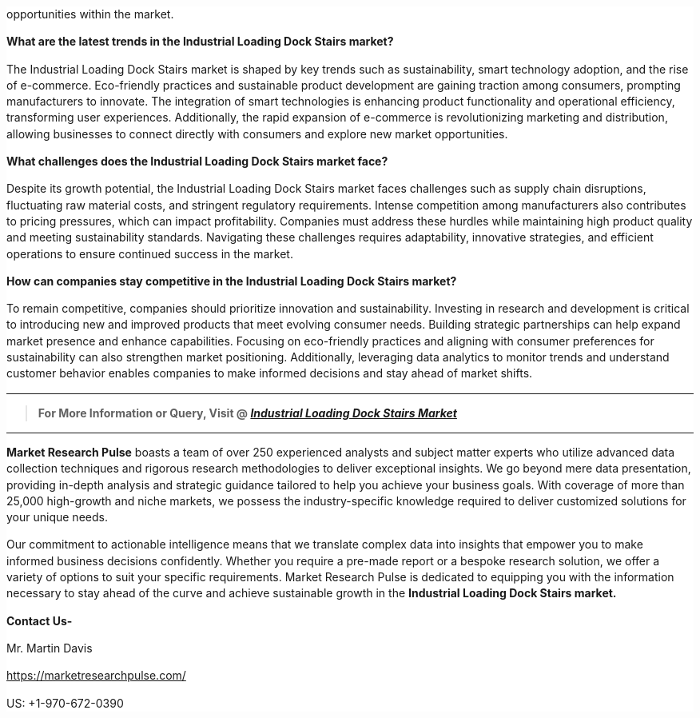 opportunities within the market.</p><p><strong>What are the latest trends in the Industrial Loading Dock Stairs market?</strong></p><p>The Industrial Loading Dock Stairs market is shaped by key trends such as sustainability, smart technology adoption, and the rise of e-commerce. Eco-friendly practices and sustainable product development are gaining traction among consumers, prompting manufacturers to innovate. The integration of smart technologies is enhancing product functionality and operational efficiency, transforming user experiences. Additionally, the rapid expansion of e-commerce is revolutionizing marketing and distribution, allowing businesses to connect directly with consumers and explore new market opportunities.</p><p><strong>What challenges does the Industrial Loading Dock Stairs market face?</strong></p><p>Despite its growth potential, the Industrial Loading Dock Stairs market faces challenges such as supply chain disruptions, fluctuating raw material costs, and stringent regulatory requirements. Intense competition among manufacturers also contributes to pricing pressures, which can impact profitability. Companies must address these hurdles while maintaining high product quality and meeting sustainability standards. Navigating these challenges requires adaptability, innovative strategies, and efficient operations to ensure continued success in the market.</p><p><strong>How can companies stay competitive in the Industrial Loading Dock Stairs market?</strong></p><p>To remain competitive, companies should prioritize innovation and sustainability. Investing in research and development is critical to introducing new and improved products that meet evolving consumer needs. Building strategic partnerships can help expand market presence and enhance capabilities. Focusing on eco-friendly practices and aligning with consumer preferences for sustainability can also strengthen market positioning. Additionally, leveraging data analytics to monitor trends and understand customer behavior enables companies to make informed decisions and stay ahead of market shifts.</p><hr /><blockquote><p><strong>For More Information or Query, Visit @&nbsp;<em><a href="https://marketresearchpulse.com/report/92824/industrial-loading-dock-stairs-market?utm_source=Linkedin&utm_medium=025">Industrial Loading Dock Stairs Market</a></em></strong></p></blockquote><hr /><p><strong>Market Research Pulse</strong> boasts a team of over 250 experienced analysts and subject matter experts who utilize advanced data collection techniques and rigorous research methodologies to deliver exceptional insights. We go beyond mere data presentation, providing in-depth analysis and strategic guidance tailored to help you achieve your business goals. With coverage of more than 25,000 high-growth and niche markets, we possess the industry-specific knowledge required to deliver customized solutions for your unique needs.</p><p>Our commitment to actionable intelligence means that we translate complex data into insights that empower you to make informed business decisions confidently. Whether you require a pre-made report or a bespoke research solution, we offer a variety of options to suit your specific requirements. Market Research Pulse is dedicated to equipping you with the information necessary to stay ahead of the curve and achieve sustainable growth in the <strong>Industrial Loading Dock Stairs market.</strong></p><p><strong>Contact Us-</strong></p><p>Mr. Martin Davis</p><p>https://marketresearchpulse.com/</p><p>US: +1-970-672-0390</p>